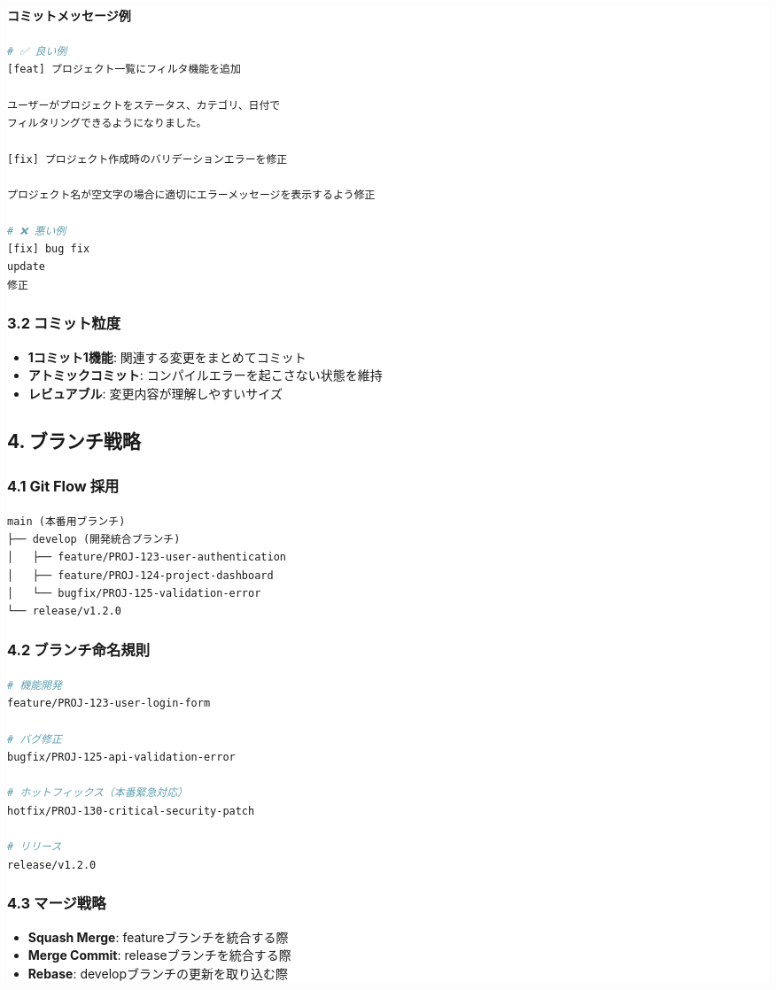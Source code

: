 #### コミットメッセージ例
```bash
# ✅ 良い例
[feat] プロジェクト一覧にフィルタ機能を追加

ユーザーがプロジェクトをステータス、カテゴリ、日付で
フィルタリングできるようになりました。

[fix] プロジェクト作成時のバリデーションエラーを修正

プロジェクト名が空文字の場合に適切にエラーメッセージを表示するよう修正

# ❌ 悪い例
[fix] bug fix
update
修正
```

### 3.2 コミット粒度
- **1コミット1機能**: 関連する変更をまとめてコミット
- **アトミックコミット**: コンパイルエラーを起こさない状態を維持
- **レビュアブル**: 変更内容が理解しやすいサイズ

## 4. ブランチ戦略

### 4.1 Git Flow 採用
```
main (本番用ブランチ)
├── develop (開発統合ブランチ)
│   ├── feature/PROJ-123-user-authentication
│   ├── feature/PROJ-124-project-dashboard
│   └── bugfix/PROJ-125-validation-error
└── release/v1.2.0
```

### 4.2 ブランチ命名規則
```bash
# 機能開発
feature/PROJ-123-user-login-form

# バグ修正
bugfix/PROJ-125-api-validation-error

# ホットフィックス（本番緊急対応）
hotfix/PROJ-130-critical-security-patch

# リリース
release/v1.2.0
```

### 4.3 マージ戦略
- **Squash Merge**: featureブランチを統合する際
- **Merge Commit**: releaseブランチを統合する際
- **Rebase**: developブランチの更新を取り込む際

